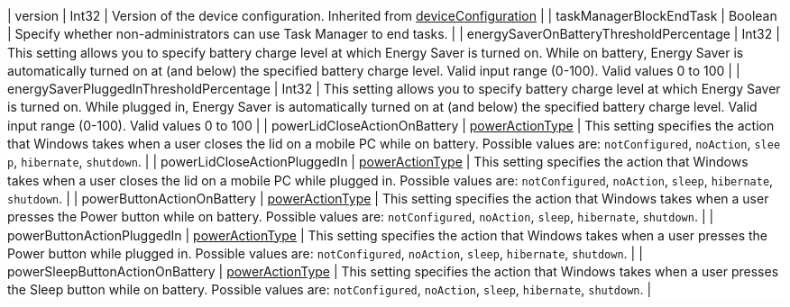 | version                                               | Int32                                                                                                                          | Version of the device configuration. Inherited from [deviceConfiguration](../resources/intune-shared-deviceconfiguration.md)                                                                                                                                                                                                                                                                                                                                                                |
| taskManagerBlockEndTask                               | Boolean                                                                                                                        | Specify whether non-administrators can use Task Manager to end tasks.                                                                                                                                                                                                                                                                                                                                                                                                                       |
| energySaverOnBatteryThresholdPercentage               | Int32                                                                                                                          | This setting allows you to specify battery charge level at which Energy Saver is turned on. While on battery, Energy Saver is automatically turned on at (and below) the specified battery charge level. Valid input range (0-100). Valid values 0 to 100                                                                                                                                                                                                                                   |
| energySaverPluggedInThresholdPercentage               | Int32                                                                                                                          | This setting allows you to specify battery charge level at which Energy Saver is turned on. While plugged in, Energy Saver is automatically turned on at (and below) the specified battery charge level. Valid input range (0-100). Valid values 0 to 100                                                                                                                                                                                                                                   |
| powerLidCloseActionOnBattery                          | [powerActionType](../resources/intune-deviceconfig-poweractiontype.md)                                                         | This setting specifies the action that Windows takes when a user closes the lid on a mobile PC while on battery. Possible values are: `notConfigured`, `noAction`, `sleep`, `hibernate`, `shutdown`.                                                                                                                                                                                                                                                                                        |
| powerLidCloseActionPluggedIn                          | [powerActionType](../resources/intune-deviceconfig-poweractiontype.md)                                                         | This setting specifies the action that Windows takes when a user closes the lid on a mobile PC while plugged in. Possible values are: `notConfigured`, `noAction`, `sleep`, `hibernate`, `shutdown`.                                                                                                                                                                                                                                                                                        |
| powerButtonActionOnBattery                            | [powerActionType](../resources/intune-deviceconfig-poweractiontype.md)                                                         | This setting specifies the action that Windows takes when a user presses the Power button while on battery. Possible values are: `notConfigured`, `noAction`, `sleep`, `hibernate`, `shutdown`.                                                                                                                                                                                                                                                                                             |
| powerButtonActionPluggedIn                            | [powerActionType](../resources/intune-deviceconfig-poweractiontype.md)                                                         | This setting specifies the action that Windows takes when a user presses the Power button while plugged in. Possible values are: `notConfigured`, `noAction`, `sleep`, `hibernate`, `shutdown`.                                                                                                                                                                                                                                                                                             |
| powerSleepButtonActionOnBattery                       | [powerActionType](../resources/intune-deviceconfig-poweractiontype.md)                                                         | This setting specifies the action that Windows takes when a user presses the Sleep button while on battery. Possible values are: `notConfigured`, `noAction`, `sleep`, `hibernate`, `shutdown`.                                                                                                                                                                                                                                                                                             |